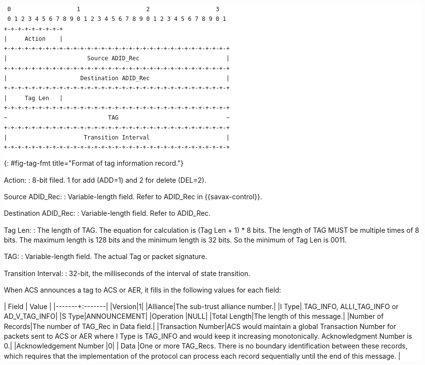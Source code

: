 ~~~~~
 0                   1                   2                   3
 0 1 2 3 4 5 6 7 8 9 0 1 2 3 4 5 6 7 8 9 0 1 2 3 4 5 6 7 8 9 0 1
+-+-+-+-+-+-+-+-+
|     Action    |
+-+-+-+-+-+-+-+-+-+-+-+-+-+-+-+-+-+-+-+-+-+-+-+-+-+-+-+-+-+-+-+-+
|                       Source ADID_Rec                         |
+-+-+-+-+-+-+-+-+-+-+-+-+-+-+-+-+-+-+-+-+-+-+-+-+-+-+-+-+-+-+-+-+
|                     Destination ADID_Rec                      |
+-+-+-+-+-+-+-+-+-+-+-+-+-+-+-+-+-+-+-+-+-+-+-+-+-+-+-+-+-+-+-+-+
|     Tag Len   |
+-+-+-+-+-+-+-+-+-+-+-+-+-+-+-+-+-+-+-+-+-+-+-+-+-+-+-+-+-+-+-+-+
~                             TAG                               ~
+-+-+-+-+-+-+-+-+-+-+-+-+-+-+-+-+-+-+-+-+-+-+-+-+-+-+-+-+-+-+-+-+
|                      Transition Interval                      |
+-+-+-+-+-+-+-+-+-+-+-+-+-+-+-+-+-+-+-+-+-+-+-+-+-+-+-+-+-+-+-+-+
~~~~~
{: #fig-tag-fmt title="Format of tag information record."}


Action:
: 8-bit filed. 1 for add (ADD=1) and 2 for delete (DEL=2).

Source ADID_Rec:
: Variable-length field. Refer to ADID_Rec in {{savax-control}}.

Destination ADID_Rec:
: Variable-length field. Refer to ADID_Rec.

Tag Len:
: The length of TAG. The equation for calculation is (Tag Len + 1) * 8 bits. The length of TAG MUST be multiple times of 8 bits. The maximum length is 128 bits and the minimum length is 32 bits. So the minimum of Tag Len is 0011.

TAG:
: Variable-length field. The actual Tag or packet signature.

Transition Interval:
: 32-bit, the milliseconds of the interval of state transition.

When ACS announces a tag to ACS or AER, it fills in the following values for each field:

| Field | Value |
|-------+:-------|
|Version|1|
|Alliance|The sub-trust alliance number.|
|I Type| TAG_INFO, ALLI_TAG_INFO or AD_V_TAG_INFO|
|S Type|ANNOUNCEMENT|
|Operation |NULL|
|Total Length|The length of this message.|
|Number of Records|The number of TAG_Rec in Data field.|
|Transaction Number|ACS would maintain a global Transaction Number for packets sent to ACS or AER where I Type is TAG_INFO and would keep it increasing monotonically. Acknowledgment Number is 0.|
|Acknowledgement Number |0|
| Data |One or more TAG_Recs. There is no boundary identification between these records, which requires that the implementation of the protocol can process each record sequentially until the end of this message. |
